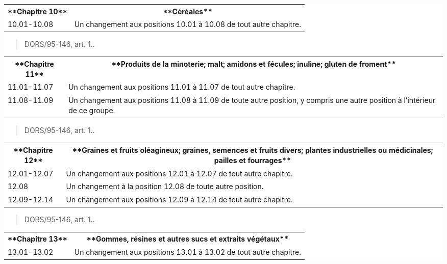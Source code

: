 <table>
<tr>
<th>**Chapitre 10**</th>
<th>**Céréales**</th>
</tr>
<tr>
<td>10.01-10.08</td>
<td>Un changement aux positions 10.01 à 10.08 de tout autre chapitre.</td>
</tr>
</table>

> DORS/95-146, art. 1..

<table>
<tr>
<th>**Chapitre 11**</th>
<th>**Produits de la minoterie; malt; amidons et fécules; inuline; gluten de froment**</th>
</tr>
<tr>
<td>11.01-11.07</td>
<td>Un changement aux positions 11.01 à 11.07 de tout autre chapitre.</td>
</tr>
<tr>
<td>11.08-11.09</td>
<td>Un changement aux positions 11.08 à 11.09 de toute autre position, y compris une autre position à l’intérieur de ce groupe.</td>
</tr>
</table>

> DORS/95-146, art. 1..

<table>
<tr>
<th>**Chapitre 12**</th>
<th>**Graines et fruits oléagineux; graines, semences et fruits divers; plantes industrielles ou médicinales; pailles et fourrages**</th>
</tr>
<tr>
<td>12.01-12.07</td>
<td>Un changement aux positions 12.01 à 12.07 de tout autre chapitre.</td>
</tr>
<tr>
<td>12.08</td>
<td>Un changement à la position 12.08 de toute autre position.</td>
</tr>
<tr>
<td>12.09-12.14</td>
<td>Un changement aux positions 12.09 à 12.14 de tout autre chapitre.</td>
</tr>
</table>

> DORS/95-146, art. 1..

<table>
<tr>
<th>**Chapitre 13**</th>
<th>**Gommes, résines et autres sucs et extraits végétaux**</th>
</tr>
<tr>
<td>13.01-13.02</td>
<td>Un changement aux positions 13.01 à 13.02 de tout autre chapitre.</td>
</tr>
</table>
